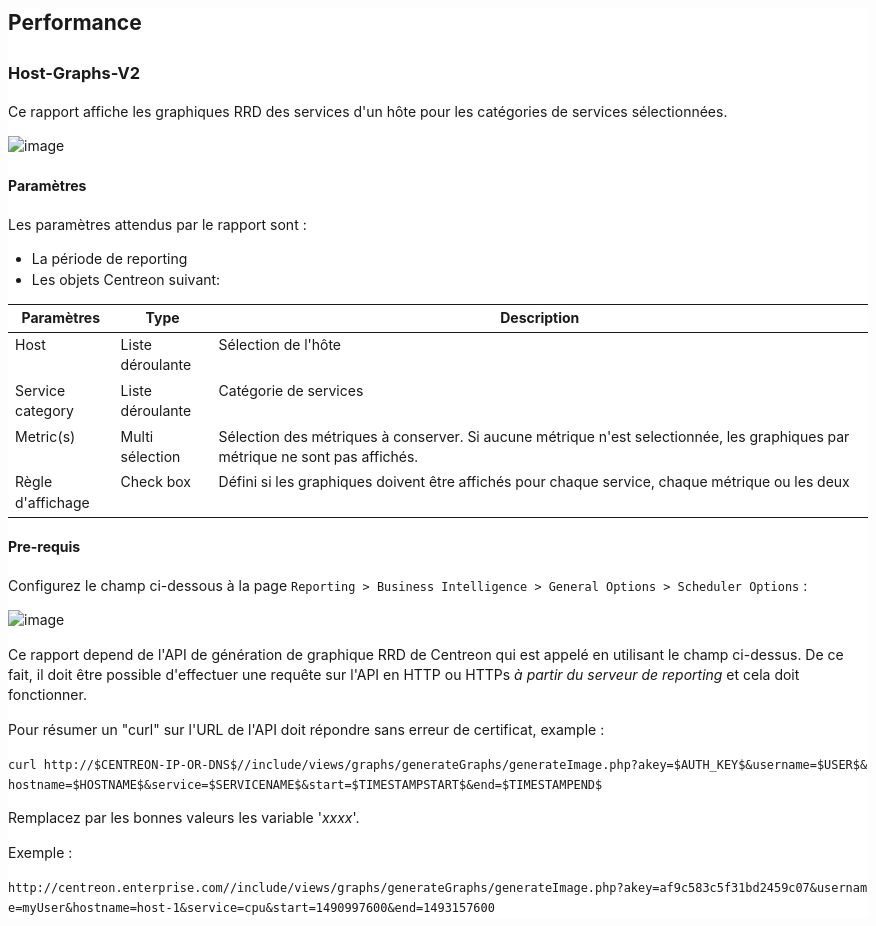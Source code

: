 ## Performance

### Host-Graphs-V2

Ce rapport affiche les graphiques RRD des services d'un hôte pour les
catégories de services sélectionnées.

![image](../assets/reporting/guide/available-reports/Host-Graphs-V2_png.png)

#### Paramètres

Les paramètres attendus par le rapport sont :

- La période de reporting
- Les objets Centreon suivant:

| Paramètres        | Type             | Description                                                                                                                   |
| ----------------- | ---------------- | ----------------------------------------------------------------------------------------------------------------------------- |
| Host              | Liste déroulante | Sélection de l'hôte                                                                                                           |
| Service category  | Liste déroulante | Catégorie de services                                                                                                         |
| Metric(s)         | Multi sélection  | Sélection des métriques à conserver. Si aucune métrique n'est selectionnée, les graphiques par métrique ne sont pas affichés. |
| Règle d'affichage | Check box        | Défini si les graphiques doivent être affichés pour chaque service, chaque métrique ou les deux                               |

#### Pre-requis

Configurez le champ ci-dessous à la page `Reporting > Business Intelligence >
General Options > Scheduler Options` :

![image](../assets/reporting/guide/available-reports/graph_url.png)

Ce rapport depend de l'API de génération de graphique RRD de Centreon
qui est appelé en utilisant le champ ci-dessus. De ce fait, il doit être
possible d'effectuer une requête sur l'API en HTTP ou HTTPs *à partir
du serveur de reporting* et cela doit fonctionner.

Pour résumer un "curl" sur l'URL de l'API doit répondre sans erreur
de certificat, example :

``` shell
curl http://$CENTREON-IP-OR-DNS$//include/views/graphs/generateGraphs/generateImage.php?akey=$AUTH_KEY$&username=$USER$&hostname=$HOSTNAME$&service=$SERVICENAME$&start=$TIMESTAMPSTART$&end=$TIMESTAMPEND$
```

Remplacez par les bonnes valeurs les variable '$xxxx$'.

Exemple :

``` shell
http://centreon.enterprise.com//include/views/graphs/generateGraphs/generateImage.php?akey=af9c583c5f31bd2459c07&username=myUser&hostname=host-1&service=cpu&start=1490997600&end=1493157600
```
